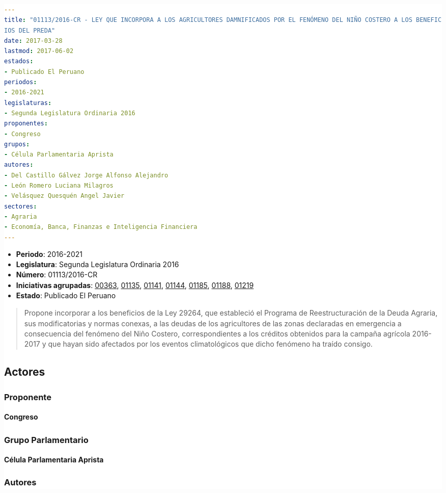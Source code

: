 ```yaml
---
title: "01113/2016-CR - LEY QUE INCORPORA A LOS AGRICULTORES DAMNIFICADOS POR EL FENÓMENO DEL NIÑO COSTERO A LOS BENEFICIOS DEL PREDA"
date: 2017-03-28
lastmod: 2017-06-02
estados:
- Publicado El Peruano
periodos:
- 2016-2021
legislaturas:
- Segunda Legislatura Ordinaria 2016
proponentes:
- Congreso
grupos:
- Célula Parlamentaria Aprista
autores:
- Del Castillo Gálvez Jorge Alfonso Alejandro
- León Romero Luciana Milagros
- Velásquez Quesquén Angel Javier
sectores:
- Agraria
- Economía, Banca, Finanzas e Inteligencia Financiera
---
```

- **Periodo**: 2016-2021
- **Legislatura**: Segunda Legislatura Ordinaria 2016
- **Número**: 01113/2016-CR
- **Iniciativas agrupadas**: [00363](../../00300/00363), [01135](../../01100/01135), [01141](../../01100/01141), [01144](../../01100/01144), [01185](../../01100/01185), [01188](../../01100/01188), [01219](../../01200/01219)
- **Estado**: Publicado El Peruano

> Propone incorporar a los beneficios de la Ley 29264, que estableció el Programa de Reestructuración de la Deuda Agraria, sus modificatorias y normas conexas, a las deudas de los agricultores de las zonas declaradas en emergencia a consecuencia del fenómeno del Niño Costero, correspondientes a los créditos obtenidos para la campaña agrícola 2016-2017 y que hayan sido afectados por los eventos climatológicos que dicho fenómeno ha traído consigo.


## Actores

### Proponente

**Congreso**

### Grupo Parlamentario

**Célula Parlamentaria Aprista**

### Autores

